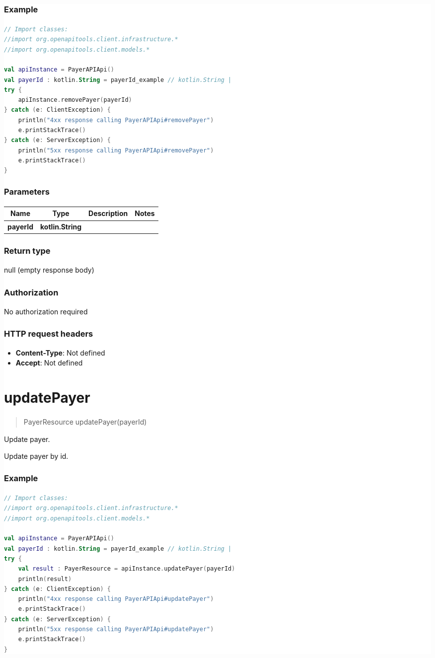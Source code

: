 ### Example
```kotlin
// Import classes:
//import org.openapitools.client.infrastructure.*
//import org.openapitools.client.models.*

val apiInstance = PayerAPIApi()
val payerId : kotlin.String = payerId_example // kotlin.String | 
try {
    apiInstance.removePayer(payerId)
} catch (e: ClientException) {
    println("4xx response calling PayerAPIApi#removePayer")
    e.printStackTrace()
} catch (e: ServerException) {
    println("5xx response calling PayerAPIApi#removePayer")
    e.printStackTrace()
}
```

### Parameters

Name | Type | Description  | Notes
------------- | ------------- | ------------- | -------------
 **payerId** | **kotlin.String**|  |

### Return type

null (empty response body)

### Authorization

No authorization required

### HTTP request headers

 - **Content-Type**: Not defined
 - **Accept**: Not defined

<a name="updatePayer"></a>
# **updatePayer**
> PayerResource updatePayer(payerId)

Update payer.

Update payer by id.

### Example
```kotlin
// Import classes:
//import org.openapitools.client.infrastructure.*
//import org.openapitools.client.models.*

val apiInstance = PayerAPIApi()
val payerId : kotlin.String = payerId_example // kotlin.String | 
try {
    val result : PayerResource = apiInstance.updatePayer(payerId)
    println(result)
} catch (e: ClientException) {
    println("4xx response calling PayerAPIApi#updatePayer")
    e.printStackTrace()
} catch (e: ServerException) {
    println("5xx response calling PayerAPIApi#updatePayer")
    e.printStackTrace()
}
```